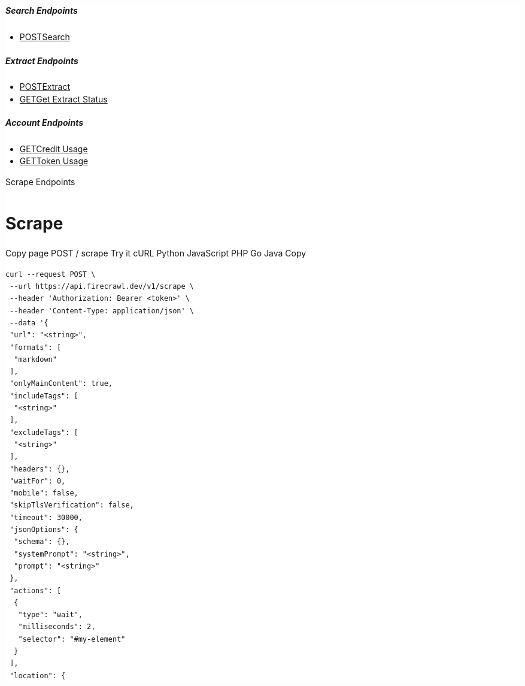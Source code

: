 
##### Search Endpoints
  * [POSTSearch](https://docs.firecrawl.dev/api-reference/endpoint/search)


##### Extract Endpoints
  * [POSTExtract](https://docs.firecrawl.dev/api-reference/endpoint/extract)
  * [GETGet Extract Status](https://docs.firecrawl.dev/api-reference/endpoint/extract-get)


##### Account Endpoints
  * [GETCredit Usage](https://docs.firecrawl.dev/api-reference/endpoint/credit-usage)
  * [GETToken Usage](https://docs.firecrawl.dev/api-reference/endpoint/token-usage)


Scrape Endpoints
# Scrape
Copy page
POST
/
scrape
Try it
cURL
Python
JavaScript
PHP
Go
Java
Copy
```
curl --request POST \
 --url https://api.firecrawl.dev/v1/scrape \
 --header 'Authorization: Bearer <token>' \
 --header 'Content-Type: application/json' \
 --data '{
 "url": "<string>",
 "formats": [
  "markdown"
 ],
 "onlyMainContent": true,
 "includeTags": [
  "<string>"
 ],
 "excludeTags": [
  "<string>"
 ],
 "headers": {},
 "waitFor": 0,
 "mobile": false,
 "skipTlsVerification": false,
 "timeout": 30000,
 "jsonOptions": {
  "schema": {},
  "systemPrompt": "<string>",
  "prompt": "<string>"
 },
 "actions": [
  {
   "type": "wait",
   "milliseconds": 2,
   "selector": "#my-element"
  }
 ],
 "location": {
```